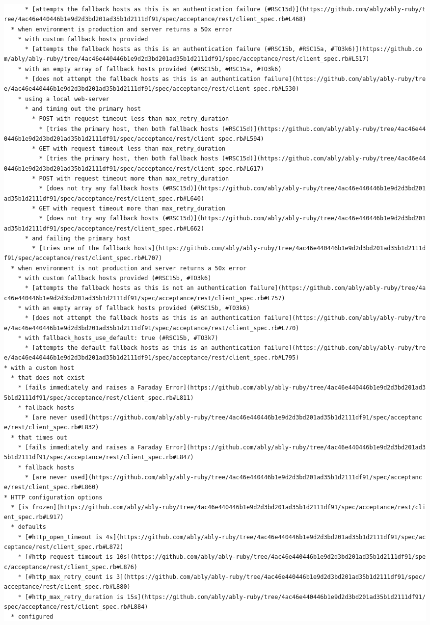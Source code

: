           * [attempts the fallback hosts as this is an authentication failure (#RSC15d)](https://github.com/ably/ably-ruby/tree/4ac46e440446b1e9d2d3bd201ad35b1d2111df91/spec/acceptance/rest/client_spec.rb#L468)
      * when environment is production and server returns a 50x error
        * with custom fallback hosts provided
          * [attempts the fallback hosts as this is an authentication failure (#RSC15b, #RSC15a, #TO3k6)](https://github.com/ably/ably-ruby/tree/4ac46e440446b1e9d2d3bd201ad35b1d2111df91/spec/acceptance/rest/client_spec.rb#L517)
        * with an empty array of fallback hosts provided (#RSC15b, #RSC15a, #TO3k6)
          * [does not attempt the fallback hosts as this is an authentication failure](https://github.com/ably/ably-ruby/tree/4ac46e440446b1e9d2d3bd201ad35b1d2111df91/spec/acceptance/rest/client_spec.rb#L530)
        * using a local web-server
          * and timing out the primary host
            * POST with request timeout less than max_retry_duration
              * [tries the primary host, then both fallback hosts (#RSC15d)](https://github.com/ably/ably-ruby/tree/4ac46e440446b1e9d2d3bd201ad35b1d2111df91/spec/acceptance/rest/client_spec.rb#L594)
            * GET with request timeout less than max_retry_duration
              * [tries the primary host, then both fallback hosts (#RSC15d)](https://github.com/ably/ably-ruby/tree/4ac46e440446b1e9d2d3bd201ad35b1d2111df91/spec/acceptance/rest/client_spec.rb#L617)
            * POST with request timeout more than max_retry_duration
              * [does not try any fallback hosts (#RSC15d)](https://github.com/ably/ably-ruby/tree/4ac46e440446b1e9d2d3bd201ad35b1d2111df91/spec/acceptance/rest/client_spec.rb#L640)
            * GET with request timeout more than max_retry_duration
              * [does not try any fallback hosts (#RSC15d)](https://github.com/ably/ably-ruby/tree/4ac46e440446b1e9d2d3bd201ad35b1d2111df91/spec/acceptance/rest/client_spec.rb#L662)
          * and failing the primary host
            * [tries one of the fallback hosts](https://github.com/ably/ably-ruby/tree/4ac46e440446b1e9d2d3bd201ad35b1d2111df91/spec/acceptance/rest/client_spec.rb#L707)
      * when environment is not production and server returns a 50x error
        * with custom fallback hosts provided (#RSC15b, #TO3k6)
          * [attempts the fallback hosts as this is not an authentication failure](https://github.com/ably/ably-ruby/tree/4ac46e440446b1e9d2d3bd201ad35b1d2111df91/spec/acceptance/rest/client_spec.rb#L757)
        * with an empty array of fallback hosts provided (#RSC15b, #TO3k6)
          * [does not attempt the fallback hosts as this is an authentication failure](https://github.com/ably/ably-ruby/tree/4ac46e440446b1e9d2d3bd201ad35b1d2111df91/spec/acceptance/rest/client_spec.rb#L770)
        * with fallback_hosts_use_default: true (#RSC15b, #TO3k7)
          * [attempts the default fallback hosts as this is an authentication failure](https://github.com/ably/ably-ruby/tree/4ac46e440446b1e9d2d3bd201ad35b1d2111df91/spec/acceptance/rest/client_spec.rb#L795)
    * with a custom host
      * that does not exist
        * [fails immediately and raises a Faraday Error](https://github.com/ably/ably-ruby/tree/4ac46e440446b1e9d2d3bd201ad35b1d2111df91/spec/acceptance/rest/client_spec.rb#L811)
        * fallback hosts
          * [are never used](https://github.com/ably/ably-ruby/tree/4ac46e440446b1e9d2d3bd201ad35b1d2111df91/spec/acceptance/rest/client_spec.rb#L832)
      * that times out
        * [fails immediately and raises a Faraday Error](https://github.com/ably/ably-ruby/tree/4ac46e440446b1e9d2d3bd201ad35b1d2111df91/spec/acceptance/rest/client_spec.rb#L847)
        * fallback hosts
          * [are never used](https://github.com/ably/ably-ruby/tree/4ac46e440446b1e9d2d3bd201ad35b1d2111df91/spec/acceptance/rest/client_spec.rb#L860)
    * HTTP configuration options
      * [is frozen](https://github.com/ably/ably-ruby/tree/4ac46e440446b1e9d2d3bd201ad35b1d2111df91/spec/acceptance/rest/client_spec.rb#L917)
      * defaults
        * [#http_open_timeout is 4s](https://github.com/ably/ably-ruby/tree/4ac46e440446b1e9d2d3bd201ad35b1d2111df91/spec/acceptance/rest/client_spec.rb#L872)
        * [#http_request_timeout is 10s](https://github.com/ably/ably-ruby/tree/4ac46e440446b1e9d2d3bd201ad35b1d2111df91/spec/acceptance/rest/client_spec.rb#L876)
        * [#http_max_retry_count is 3](https://github.com/ably/ably-ruby/tree/4ac46e440446b1e9d2d3bd201ad35b1d2111df91/spec/acceptance/rest/client_spec.rb#L880)
        * [#http_max_retry_duration is 15s](https://github.com/ably/ably-ruby/tree/4ac46e440446b1e9d2d3bd201ad35b1d2111df91/spec/acceptance/rest/client_spec.rb#L884)
      * configured